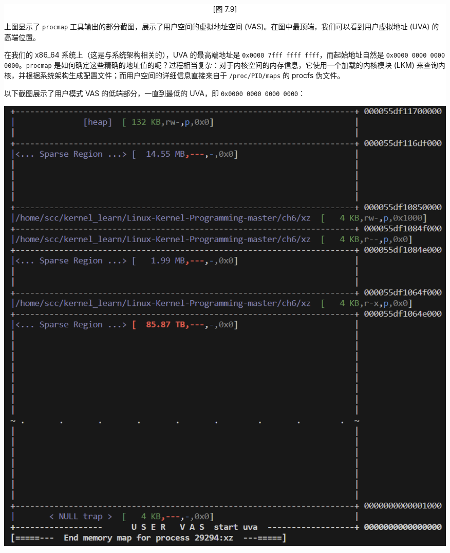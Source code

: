 <center>[图 7.9]</center>

上图显示了 `procmap` 工具输出的部分截图，展示了用户空间的虚拟地址空间 (VAS)。在图中最顶端，我们可以看到用户虚拟地址 (UVA) 的高端位置。

在我们的 x86_64 系统上（这是与系统架构相关的），UVA 的最高端地址是 `0x0000 7fff ffff ffff`，而起始地址自然是 `0x0000 0000 0000 0000`。`procmap` 是如何确定这些精确的地址值的呢？过程相当复杂：对于内核空间的内存信息，它使用一个加载的内核模块 (LKM) 来查询内核，并根据系统架构生成配置文件；而用户空间的详细信息直接来自于 `/proc/PID/maps` 的 procfs 伪文件。

以下截图展示了用户模式 VAS 的低端部分，一直到最低的 UVA，即 `0x0000 0000 0000 0000`：

<a id="figure7-10"></a>

![image-20240829122402549](./images/image-20240829122402549.png)
